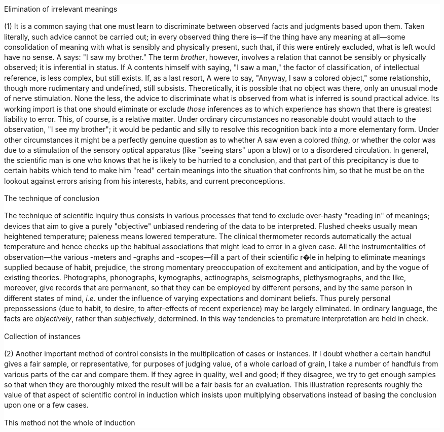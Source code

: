 Elimination of irrelevant meanings

(1) It is a common saying that one must learn to discriminate between observed facts and judgments based upon them. Taken literally, such advice cannot be carried out; in every observed thing there is—if the thing have any meaning at all—some consolidation of meaning with what is sensibly and physically present, such that, if this were entirely excluded, what is left would have no sense. A says: "I saw my brother." The term _brother_, however, involves a relation that cannot be sensibly or physically observed; it is inferential in status. If A contents himself with saying, "I saw a man," the factor of classification, of intellectual reference, is less complex, but still exists. If, as a last resort, A were to say, "Anyway, I saw a colored object," some relationship, though more rudimentary and undefined, still subsists. Theoretically, it is possible that no  object was there, only an unusual mode of nerve stimulation. None the less, the advice to discriminate what is observed from what is inferred is sound practical advice. Its working import is that one should eliminate or exclude _those_ inferences as to which experience has shown that there is greatest liability to error. This, of course, is a relative matter. Under ordinary circumstances no reasonable doubt would attach to the observation, "I see my brother"; it would be pedantic and silly to resolve this recognition back into a more elementary form. Under other circumstances it might be a perfectly genuine question as to whether A saw even a colored _thing_, or whether the color was due to a stimulation of the sensory optical apparatus (like "seeing stars" upon a blow) or to a disordered circulation. In general, the scientific man is one who knows that he is likely to be hurried to a conclusion, and that part of this precipitancy is due to certain habits which tend to make him "read" certain meanings into the situation that confronts him, so that he must be on the lookout against errors arising from his interests, habits, and current preconceptions.

The technique of conclusion

The technique of scientific inquiry thus consists in various processes that tend to exclude over-hasty "reading in" of meanings; devices that aim to give a purely "objective" unbiased rendering of the data to be interpreted. Flushed cheeks usually mean heightened temperature; paleness means lowered temperature. The clinical thermometer records automatically the actual temperature and hence checks up the habitual associations that might lead to error in a given case. All the instrumentalities of observation—the various -meters and -graphs and -scopes—fill a part  of their scientific r�le in helping to eliminate meanings supplied because of habit, prejudice, the strong momentary preoccupation of excitement and anticipation, and by the vogue of existing theories. Photographs, phonographs, kymographs, actinographs, seismographs, plethysmographs, and the like, moreover, give records that are permanent, so that they can be employed by different persons, and by the same person in different states of mind, _i.e._ under the influence of varying expectations and dominant beliefs. Thus purely personal prepossessions (due to habit, to desire, to after-effects of recent experience) may be largely eliminated. In ordinary language, the facts are _objectively_, rather than _subjectively_, determined. In this way tendencies to premature interpretation are held in check.

Collection of instances

(2) Another important method of control consists in the multiplication of cases or instances. If I doubt whether a certain handful gives a fair sample, or representative, for purposes of judging value, of a whole carload of grain, I take a number of handfuls from various parts of the car and compare them. If they agree in quality, well and good; if they disagree, we try to get enough samples so that when they are thoroughly mixed the result will be a fair basis for an evaluation. This illustration represents roughly the value of that aspect of scientific control in induction which insists upon multiplying observations instead of basing the conclusion upon one or a few cases.

This method not the whole of induction
